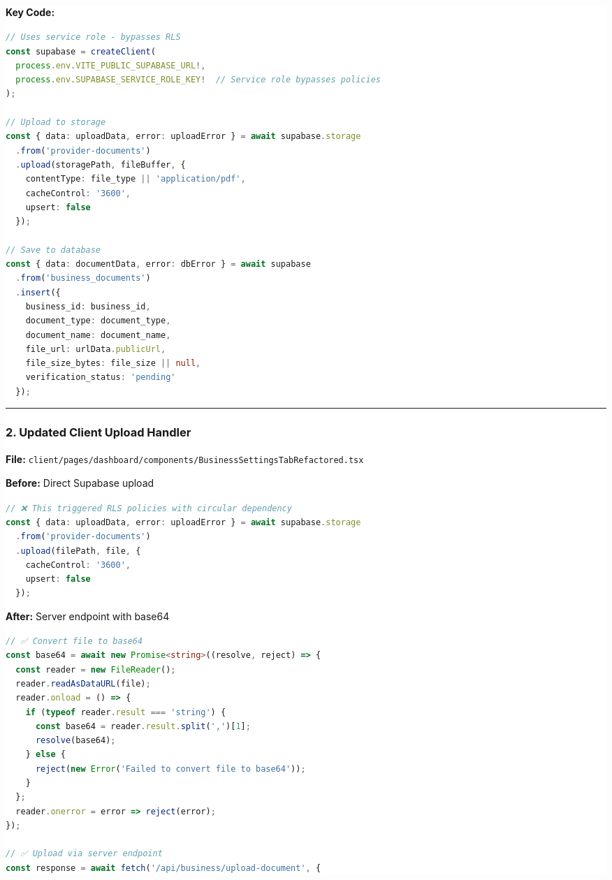 **Key Code:**
```typescript
// Uses service role - bypasses RLS
const supabase = createClient(
  process.env.VITE_PUBLIC_SUPABASE_URL!,
  process.env.SUPABASE_SERVICE_ROLE_KEY!  // Service role bypasses policies
);

// Upload to storage
const { data: uploadData, error: uploadError } = await supabase.storage
  .from('provider-documents')
  .upload(storagePath, fileBuffer, {
    contentType: file_type || 'application/pdf',
    cacheControl: '3600',
    upsert: false
  });

// Save to database
const { data: documentData, error: dbError } = await supabase
  .from('business_documents')
  .insert({
    business_id: business_id,
    document_type: document_type,
    document_name: document_name,
    file_url: urlData.publicUrl,
    file_size_bytes: file_size || null,
    verification_status: 'pending'
  });
```

---

### 2. Updated Client Upload Handler
**File:** `client/pages/dashboard/components/BusinessSettingsTabRefactored.tsx`

**Before:** Direct Supabase upload
```typescript
// ❌ This triggered RLS policies with circular dependency
const { data: uploadData, error: uploadError } = await supabase.storage
  .from('provider-documents')
  .upload(filePath, file, {
    cacheControl: '3600',
    upsert: false
  });
```

**After:** Server endpoint with base64
```typescript
// ✅ Convert file to base64
const base64 = await new Promise<string>((resolve, reject) => {
  const reader = new FileReader();
  reader.readAsDataURL(file);
  reader.onload = () => {
    if (typeof reader.result === 'string') {
      const base64 = reader.result.split(',')[1];
      resolve(base64);
    } else {
      reject(new Error('Failed to convert file to base64'));
    }
  };
  reader.onerror = error => reject(error);
});

// ✅ Upload via server endpoint
const response = await fetch('/api/business/upload-document', {
```